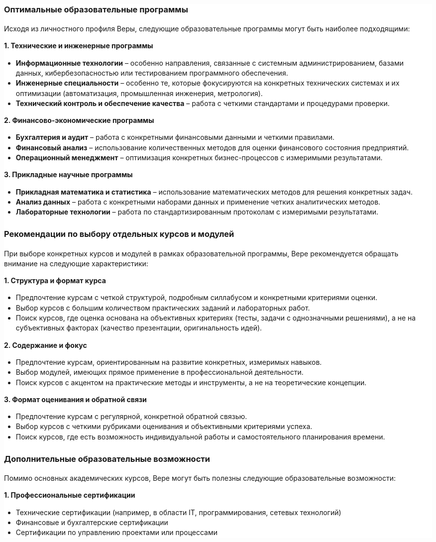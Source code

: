 ### Оптимальные образовательные программы

Исходя из личностного профиля Веры, следующие образовательные программы могут быть наиболее подходящими:

**1. Технические и инженерные программы**
   - **Информационные технологии** – особенно направления, связанные с системным администрированием, базами данных, кибербезопасностью или тестированием программного обеспечения.
   - **Инженерные специальности** – особенно те, которые фокусируются на конкретных технических системах и их оптимизации (автоматизация, промышленная инженерия, метрология).
   - **Технический контроль и обеспечение качества** – работа с четкими стандартами и процедурами проверки.

**2. Финансово-экономические программы**
   - **Бухгалтерия и аудит** – работа с конкретными финансовыми данными и четкими правилами.
   - **Финансовый анализ** – использование количественных методов для оценки финансового состояния предприятий.
   - **Операционный менеджмент** – оптимизация конкретных бизнес-процессов с измеримыми результатами.

**3. Прикладные научные программы**
   - **Прикладная математика и статистика** – использование математических методов для решения конкретных задач.
   - **Анализ данных** – работа с конкретными наборами данных и применение четких аналитических методов.
   - **Лабораторные технологии** – работа по стандартизированным протоколам с измеримыми результатами.

### Рекомендации по выбору отдельных курсов и модулей

При выборе конкретных курсов и модулей в рамках образовательной программы, Вере рекомендуется обращать внимание на следующие характеристики:

**1. Структура и формат курса**
   - Предпочтение курсам с четкой структурой, подробным силлабусом и конкретными критериями оценки.
   - Выбор курсов с большим количеством практических заданий и лабораторных работ.
   - Поиск курсов, где оценка основана на объективных критериях (тесты, задачи с однозначными решениями), а не на субъективных факторах (качество презентации, оригинальность идей).

**2. Содержание и фокус**
   - Предпочтение курсам, ориентированным на развитие конкретных, измеримых навыков.
   - Выбор модулей, имеющих прямое применение в профессиональной деятельности.
   - Поиск курсов с акцентом на практические методы и инструменты, а не на теоретические концепции.

**3. Формат оценивания и обратной связи**
   - Предпочтение курсам с регулярной, конкретной обратной связью.
   - Выбор курсов с четкими рубриками оценивания и объективными критериями успеха.
   - Поиск курсов, где есть возможность индивидуальной работы и самостоятельного планирования времени.

### Дополнительные образовательные возможности

Помимо основных академических курсов, Вере могут быть полезны следующие образовательные возможности:

**1. Профессиональные сертификации**
   - Технические сертификации (например, в области IT, программирования, сетевых технологий)
   - Финансовые и бухгалтерские сертификации
   - Сертификации по управлению проектами или процессами
